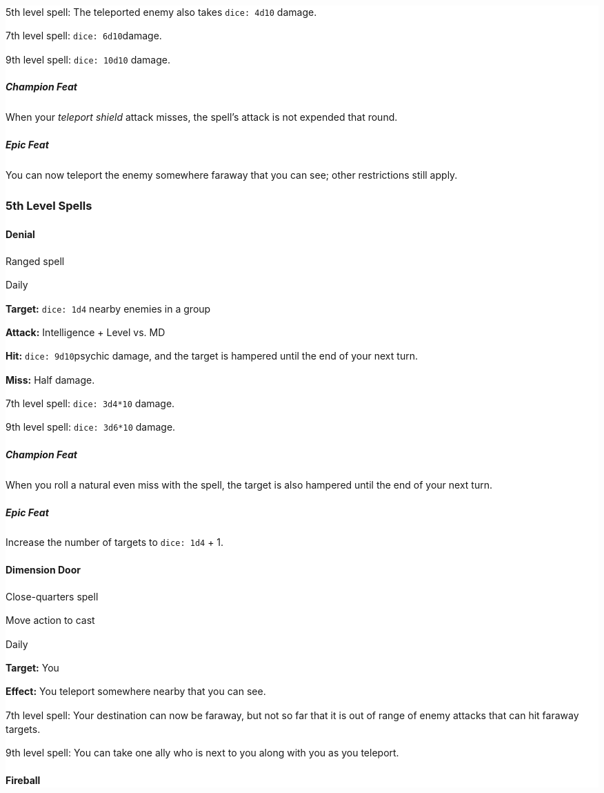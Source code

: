 5th level spell: The teleported enemy also takes `dice: 4d10` damage.

7th level spell: `dice: 6d10`damage.

9th level spell: `dice: 10d10` damage.

##### Champion Feat

When your *teleport shield* attack misses, the spell’s attack is not expended that round.

##### Epic Feat

You can now teleport the enemy somewhere faraway that you can see; other restrictions still apply.

### 5th Level Spells

#### Denial

Ranged spell

Daily

**Target:** `dice: 1d4` nearby enemies in a group

**Attack:** Intelligence + Level vs. MD

**Hit:** `dice: 9d10`psychic damage, and the target is hampered until the end of your next turn.

**Miss:** Half damage.

7th level spell: `dice: 3d4*10` damage.

9th level spell: `dice: 3d6*10` damage.

##### Champion Feat

When you roll a natural even miss with the spell, the target is also hampered until the end of your next turn.

##### Epic Feat

Increase the number of targets to `dice: 1d4` + 1.

#### Dimension Door

Close-quarters spell

Move action to cast

Daily

**Target:** You

**Effect:** You teleport somewhere nearby that you can see.

7th level spell: Your destination can now be faraway, but not so far that it is out of range of enemy attacks that can hit faraway targets.

9th level spell: You can take one ally who is next to you along with you as you teleport.

#### Fireball
